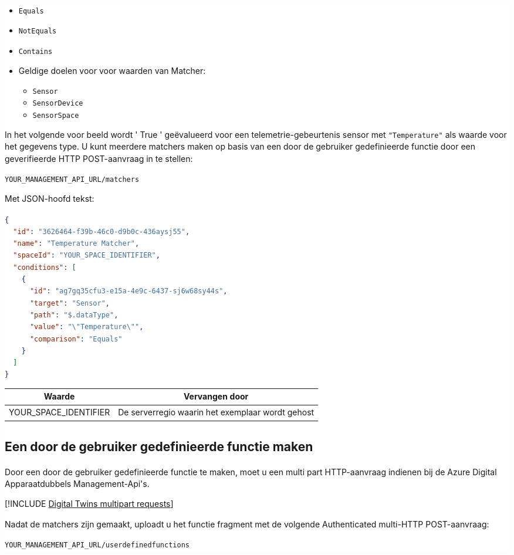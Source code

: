   - `Equals`
  - `NotEquals`
  - `Contains`

- Geldige doelen voor voor waarden van Matcher:

  - `Sensor`
  - `SensorDevice`
  - `SensorSpace`

In het volgende voor beeld wordt ' True ' geëvalueerd voor een telemetrie-gebeurtenis sensor met `"Temperature"` als waarde voor het gegevens type. U kunt meerdere matchers maken op basis van een door de gebruiker gedefinieerde functie door een geverifieerde HTTP POST-aanvraag in te stellen:

```URL
YOUR_MANAGEMENT_API_URL/matchers
```

Met JSON-hoofd tekst:

```JSON
{
  "id": "3626464-f39b-46c0-d9b0c-436aysj55",
  "name": "Temperature Matcher",
  "spaceId": "YOUR_SPACE_IDENTIFIER",
  "conditions": [
    {
      "id": "ag7gq35cfu3-e15a-4e9c-6437-sj6w68sy44s",
      "target": "Sensor",
      "path": "$.dataType",
      "value": "\"Temperature\"",
      "comparison": "Equals"
    }
  ]
}
```

| Waarde | Vervangen door |
| --- | --- |
| YOUR_SPACE_IDENTIFIER | De serverregio waarin het exemplaar wordt gehost |

## <a name="create-a-user-defined-function"></a>Een door de gebruiker gedefinieerde functie maken

Door een door de gebruiker gedefinieerde functie te maken, moet u een multi part HTTP-aanvraag indienen bij de Azure Digital Apparaatdubbels Management-Api's.

[!INCLUDE [Digital Twins multipart requests](../../includes/digital-twins-multipart.md)]

Nadat de matchers zijn gemaakt, uploadt u het functie fragment met de volgende Authenticated multi-HTTP POST-aanvraag:

```URL
YOUR_MANAGEMENT_API_URL/userdefinedfunctions
```
